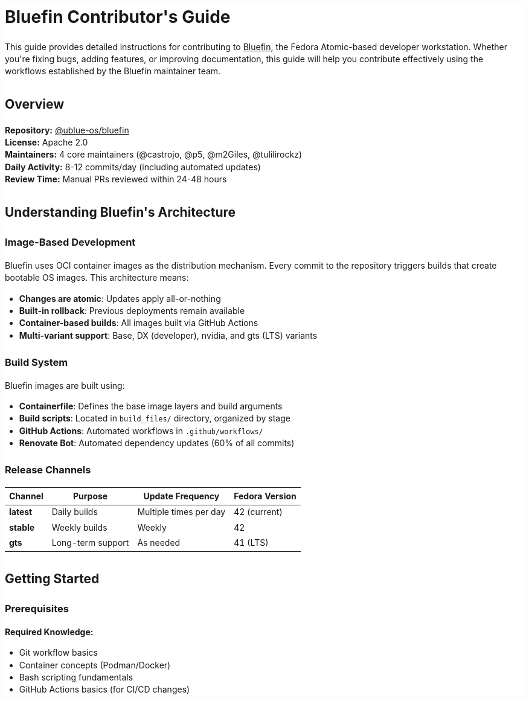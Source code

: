 # Bluefin Contributor's Guide

This guide provides detailed instructions for contributing to [Bluefin](https://projectbluefin.io), the Fedora Atomic-based developer workstation. Whether you're fixing bugs, adding features, or improving documentation, this guide will help you contribute effectively using the workflows established by the Bluefin maintainer team.

## Overview

**Repository:** [@ublue-os/bluefin](https://github.com/ublue-os/bluefin)  
**License:** Apache 2.0  
**Maintainers:** 4 core maintainers (@castrojo, @p5, @m2Giles, @tulilirockz)  
**Daily Activity:** 8-12 commits/day (including automated updates)  
**Review Time:** Manual PRs reviewed within 24-48 hours

## Understanding Bluefin's Architecture

### Image-Based Development

Bluefin uses OCI container images as the distribution mechanism. Every commit to the repository triggers builds that create bootable OS images. This architecture means:

- **Changes are atomic**: Updates apply all-or-nothing
- **Built-in rollback**: Previous deployments remain available
- **Container-based builds**: All images built via GitHub Actions
- **Multi-variant support**: Base, DX (developer), nvidia, and gts (LTS) variants

### Build System

Bluefin images are built using:
- **Containerfile**: Defines the base image layers and build arguments
- **Build scripts**: Located in `build_files/` directory, organized by stage
- **GitHub Actions**: Automated workflows in `.github/workflows/`
- **Renovate Bot**: Automated dependency updates (60% of all commits)

### Release Channels

| Channel | Purpose | Update Frequency | Fedora Version |
|---------|---------|------------------|----------------|
| **latest** | Daily builds | Multiple times per day | 42 (current) |
| **stable** | Weekly builds | Weekly | 42 |
| **gts** | Long-term support | As needed | 41 (LTS) |

## Getting Started

### Prerequisites

**Required Knowledge:**
- Git workflow basics
- Container concepts (Podman/Docker)
- Bash scripting fundamentals
- GitHub Actions basics (for CI/CD changes)
